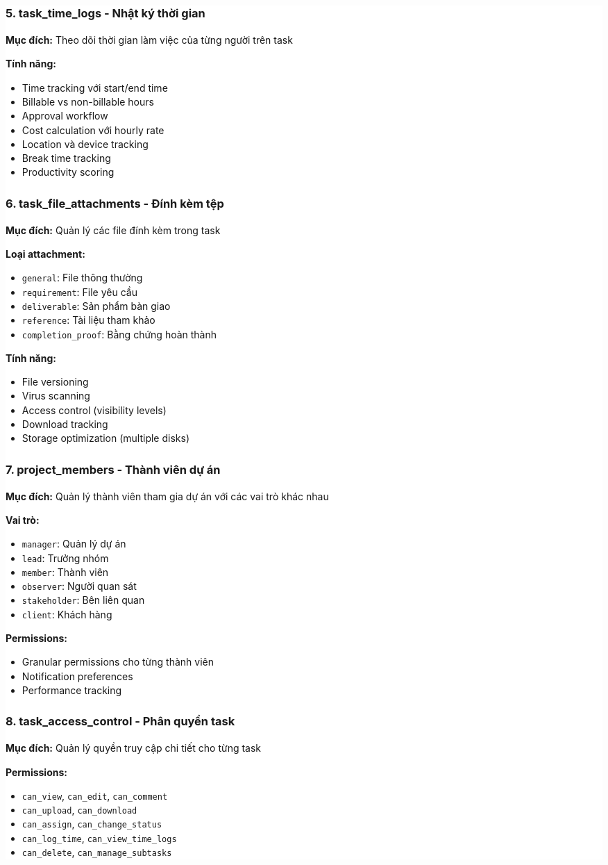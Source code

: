 ### 5. **task_time_logs** - Nhật ký thời gian

**Mục đích:** Theo dõi thời gian làm việc của từng người trên task

**Tính năng:**
- Time tracking với start/end time
- Billable vs non-billable hours
- Approval workflow
- Cost calculation với hourly rate
- Location và device tracking
- Break time tracking
- Productivity scoring

### 6. **task_file_attachments** - Đính kèm tệp

**Mục đích:** Quản lý các file đính kèm trong task

**Loại attachment:**
- `general`: File thông thường
- `requirement`: File yêu cầu
- `deliverable`: Sản phẩm bàn giao
- `reference`: Tài liệu tham khảo
- `completion_proof`: Bằng chứng hoàn thành

**Tính năng:**
- File versioning
- Virus scanning
- Access control (visibility levels)
- Download tracking
- Storage optimization (multiple disks)

### 7. **project_members** - Thành viên dự án

**Mục đích:** Quản lý thành viên tham gia dự án với các vai trò khác nhau

**Vai trò:**
- `manager`: Quản lý dự án
- `lead`: Trưởng nhóm
- `member`: Thành viên
- `observer`: Người quan sát
- `stakeholder`: Bên liên quan
- `client`: Khách hàng

**Permissions:**
- Granular permissions cho từng thành viên
- Notification preferences
- Performance tracking

### 8. **task_access_control** - Phân quyền task

**Mục đích:** Quản lý quyền truy cập chi tiết cho từng task

**Permissions:**
- `can_view`, `can_edit`, `can_comment`
- `can_upload`, `can_download`
- `can_assign`, `can_change_status`
- `can_log_time`, `can_view_time_logs`
- `can_delete`, `can_manage_subtasks`
